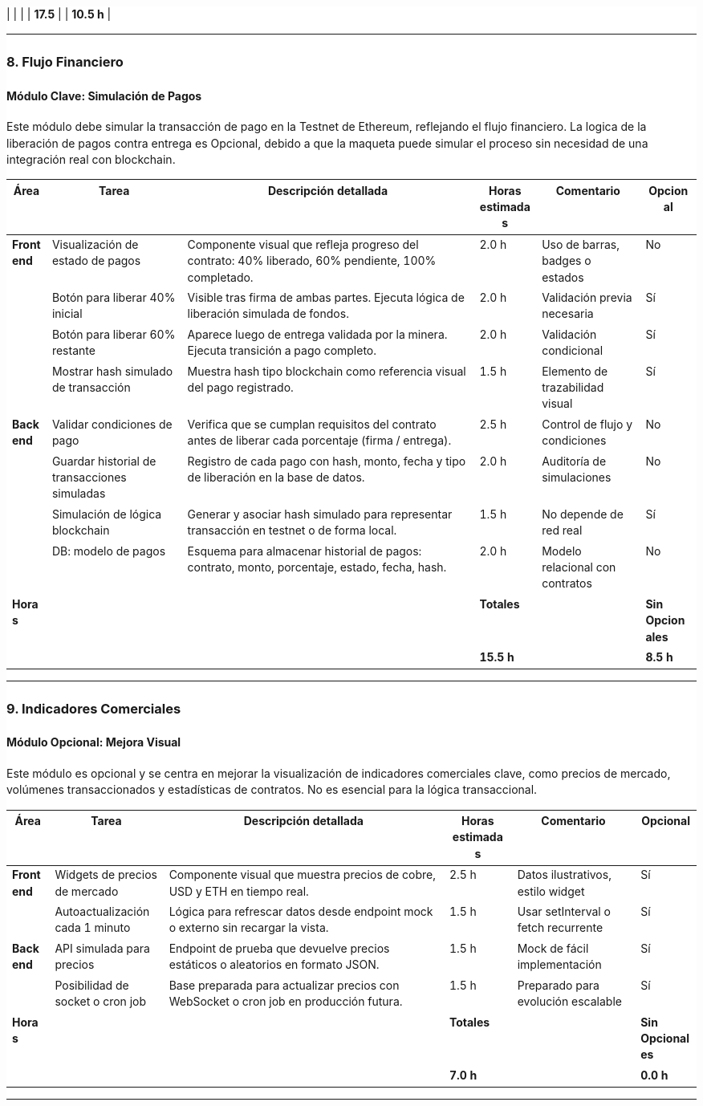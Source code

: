 |              |                                             |                                                                                                                 | **17.5**        |                                     | **10.5 h**         |

---

### 8. Flujo Financiero

#### Módulo Clave: Simulación de Pagos

Este módulo debe simular la transacción de pago en la Testnet de Ethereum, reflejando el flujo financiero.
La logica de la liberación de pagos contra entrega es Opcional, debido a que la maqueta puede simular el proceso sin necesidad de una integración real con blockchain.

| Área         | Tarea                                        | Descripción detallada                                                                               | Horas estimadas | Comentario                      | Opcional           |
| ------------ | -------------------------------------------- | --------------------------------------------------------------------------------------------------- | --------------- | ------------------------------- | ------------------ |
| **Frontend** | Visualización de estado de pagos             | Componente visual que refleja progreso del contrato: 40% liberado, 60% pendiente, 100% completado.  | 2.0 h           | Uso de barras, badges o estados | No                 |
|              | Botón para liberar 40% inicial               | Visible tras firma de ambas partes. Ejecuta lógica de liberación simulada de fondos.                | 2.0 h           | Validación previa necesaria     | Sí                 |
|              | Botón para liberar 60% restante              | Aparece luego de entrega validada por la minera. Ejecuta transición a pago completo.                | 2.0 h           | Validación condicional          | Sí                 |
|              | Mostrar hash simulado de transacción         | Muestra hash tipo blockchain como referencia visual del pago registrado.                            | 1.5 h           | Elemento de trazabilidad visual | Sí                 |
| **Backend**  | Validar condiciones de pago                  | Verifica que se cumplan requisitos del contrato antes de liberar cada porcentaje (firma / entrega). | 2.5 h           | Control de flujo y condiciones  | No                 |
|              | Guardar historial de transacciones simuladas | Registro de cada pago con hash, monto, fecha y tipo de liberación en la base de datos.              | 2.0 h           | Auditoría de simulaciones       | No                 |
|              | Simulación de lógica blockchain              | Generar y asociar hash simulado para representar transacción en testnet o de forma local.           | 1.5 h           | No depende de red real          | Sí                 |
|              | DB: modelo de pagos                          | Esquema para almacenar historial de pagos: contrato, monto, porcentaje, estado, fecha, hash.        | 2.0 h           | Modelo relacional con contratos | No                 |
| **Horas**    |                                              |                                                                                                     | **Totales**     |                                 | **Sin Opcionales** |
|              |                                              |                                                                                                     | **15.5 h**      |                                 | **8.5 h**          |

---

### 9. Indicadores Comerciales

#### Módulo Opcional: Mejora Visual

Este módulo es opcional y se centra en mejorar la visualización de indicadores comerciales clave, como precios de mercado, volúmenes transaccionados y estadísticas de contratos. No es esencial para la lógica transaccional.

| Área         | Tarea                            | Descripción detallada                                                                 | Horas estimadas | Comentario                          | Opcional           |
| ------------ | -------------------------------- | ------------------------------------------------------------------------------------- | --------------- | ----------------------------------- | ------------------ |
| **Frontend** | Widgets de precios de mercado    | Componente visual que muestra precios de cobre, USD y ETH en tiempo real.             | 2.5 h           | Datos ilustrativos, estilo widget   | Sí                 |
|              | Autoactualización cada 1 minuto  | Lógica para refrescar datos desde endpoint mock o externo sin recargar la vista.      | 1.5 h           | Usar setInterval o fetch recurrente | Sí                 |
| **Backend**  | API simulada para precios        | Endpoint de prueba que devuelve precios estáticos o aleatorios en formato JSON.       | 1.5 h           | Mock de fácil implementación        | Sí                 |
|              | Posibilidad de socket o cron job | Base preparada para actualizar precios con WebSocket o cron job en producción futura. | 1.5 h           | Preparado para evolución escalable  | Sí                 |
| **Horas**    |                                  |                                                                                       | **Totales**     |                                     | **Sin Opcionales** |
|              |                                  |                                                                                       | **7.0 h**       |                                     | **0.0 h**          |

---